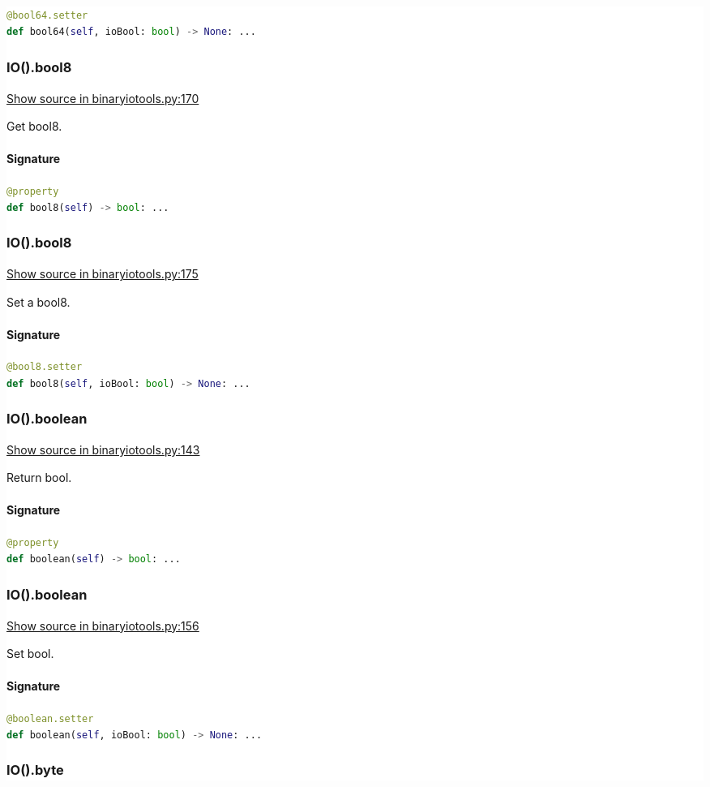 ```python
@bool64.setter
def bool64(self, ioBool: bool) -> None: ...
```

### IO().bool8

[Show source in binaryiotools.py:170](../../../gimpformats/binaryiotools.py#L170)

Get bool8.

#### Signature

```python
@property
def bool8(self) -> bool: ...
```

### IO().bool8

[Show source in binaryiotools.py:175](../../../gimpformats/binaryiotools.py#L175)

Set a bool8.

#### Signature

```python
@bool8.setter
def bool8(self, ioBool: bool) -> None: ...
```

### IO().boolean

[Show source in binaryiotools.py:143](../../../gimpformats/binaryiotools.py#L143)

Return bool.

#### Signature

```python
@property
def boolean(self) -> bool: ...
```

### IO().boolean

[Show source in binaryiotools.py:156](../../../gimpformats/binaryiotools.py#L156)

Set bool.

#### Signature

```python
@boolean.setter
def boolean(self, ioBool: bool) -> None: ...
```

### IO().byte
